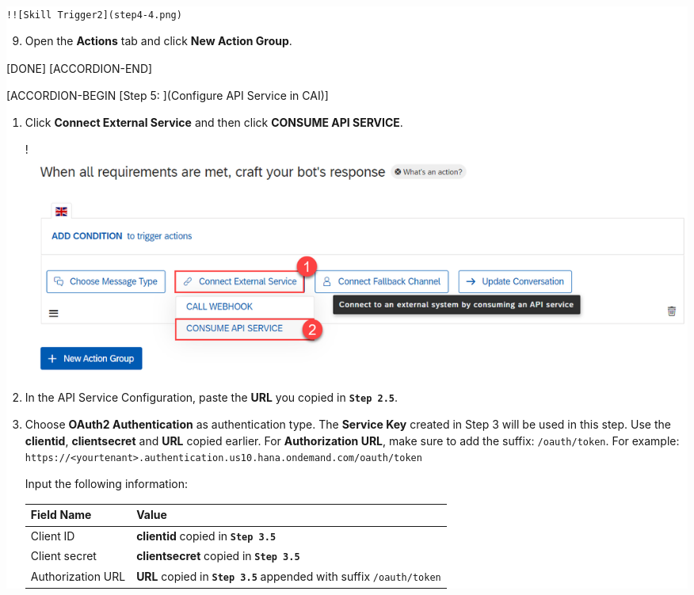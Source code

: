     !![Skill Trigger2](step4-4.png)

9.  Open the **Actions** tab and click **New Action Group**.


[DONE]
[ACCORDION-END]


[ACCORDION-BEGIN [Step 5: ](Configure API Service in CAI)]

1.  Click **Connect External Service** and then click **CONSUME API SERVICE**.

    !![Connect to API](step5-1.png)

2.  In the API Service Configuration, paste the **URL** you copied in **`Step 2.5`**.

3.  Choose **OAuth2 Authentication** as authentication type. The **Service Key** created in Step 3 will be used in this step. Use the **clientid**, **clientsecret** and **URL** copied earlier. For **Authorization URL**, make sure to add the suffix: `/oauth/token`. For example: `https://<yourtenant>.authentication.us10.hana.ondemand.com/oauth/token`

    Input the following information:

    |  Field Name     | Value
    |  :------------- | :-------------
    |  Client ID           | **clientid** copied in **`Step 3.5`**
    |  Client secret          | **clientsecret** copied in **`Step 3.5`**
    |  Authorization URL    | **URL** copied in **`Step 3.5`** appended with suffix `/oauth/token`
